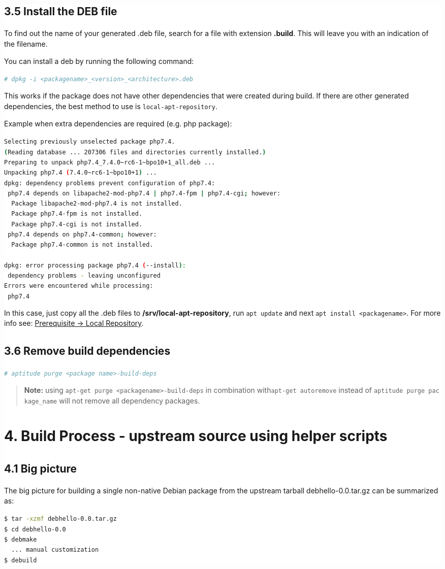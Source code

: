 ## 3.5 Install the DEB file
To find out the name of your generated .deb file, search for a file with extension **.build**. This will leave you with an indication of the filename.  

You can install a deb by running the following command:
```bash
# dpkg -i <packagename>_<version>_<architecture>.deb
```
This works if the package does not have other dependencies that were created during build. If there are other generated dependencies, the best method to use is `local-apt-repository`. 

Example when extra dependencies are required (e.g. php package):
```bash
Selecting previously unselected package php7.4.
(Reading database ... 207306 files and directories currently installed.)
Preparing to unpack php7.4_7.4.0~rc6-1~bpo10+1_all.deb ...
Unpacking php7.4 (7.4.0~rc6-1~bpo10+1) ...
dpkg: dependency problems prevent configuration of php7.4:
 php7.4 depends on libapache2-mod-php7.4 | php7.4-fpm | php7.4-cgi; however:
  Package libapache2-mod-php7.4 is not installed.
  Package php7.4-fpm is not installed.
  Package php7.4-cgi is not installed.
 php7.4 depends on php7.4-common; however:
  Package php7.4-common is not installed.

dpkg: error processing package php7.4 (--install):
 dependency problems - leaving unconfigured
Errors were encountered while processing:
 php7.4

```

In this case, just copy all the .deb files to **/srv/local-apt-repository**, run `apt update` and next `apt install <packagename>`. For more info see: [Prerequisite -> Local Repository](#23-Add-a-local-repository).

## 3.6 Remove build dependencies

```bash
# aptitude purge <package name>-build-deps
```
> **Note:** using `apt-get purge <packagename>-build-deps` in combination with`apt-get autoremove` instead of `aptitude purge package_name` will not remove all dependency packages.

# 4. Build Process - upstream source using helper scripts
## 4.1 Big picture
The big picture for building a single non-native Debian package from the upstream tarball debhello-0.0.tar.gz can be summarized as:
```bash
$ tar -xzmf debhello-0.0.tar.gz
$ cd debhello-0.0
$ debmake
  ... manual customization
$ debuild
```
